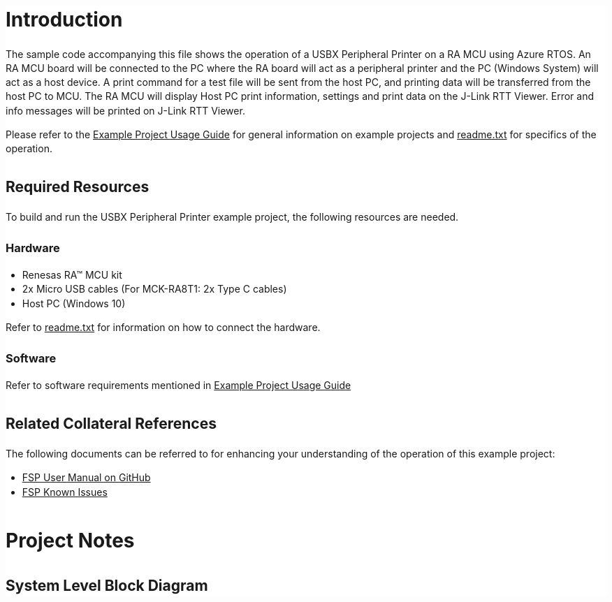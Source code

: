 # Introduction #

The sample code accompanying this file shows the operation of a USBX Peripheral Printer on a RA MCU using Azure RTOS. 
An RA MCU board will be connected to the PC where the RA board will act as a peripheral printer and the PC (Windows System)
will act as a host device. A print command for a test file will be sent from the host PC, and printing data will be 
transferred from the host PC to MCU. The RA MCU will display Host PC print information, settings and print data on the J-Link RTT Viewer.
Error and info messages will be printed on J-Link RTT Viewer.

Please refer to the [Example Project Usage Guide](https://github.com/renesas/ra-fsp-examples/blob/master/example_projects/Example%20Project%20Usage%20Guide.pdf) 
for general information on example projects and [readme.txt](./readme.txt) for specifics of the operation.

## Required Resources ##
To build and run the USBX Peripheral Printer example project, the following resources are needed.

### Hardware ###
* Renesas RA™ MCU kit
* 2x Micro USB cables (For MCK-RA8T1: 2x Type C cables)
* Host PC (Windows 10)

Refer to [readme.txt](./readme.txt) for information on how to connect the hardware.

### Software ###
Refer to software requirements mentioned in [Example Project Usage Guide](https://github.com/renesas/ra-fsp-examples/blob/master/example_projects/Example%20Project%20Usage%20Guide.pdf)

## Related Collateral References ##
The following documents can be referred to for enhancing your understanding of 
the operation of this example project:
- [FSP User Manual on GitHub](https://renesas.github.io/fsp/)
- [FSP Known Issues](https://github.com/renesas/fsp/issues)

# Project Notes #

## System Level Block Diagram ##
